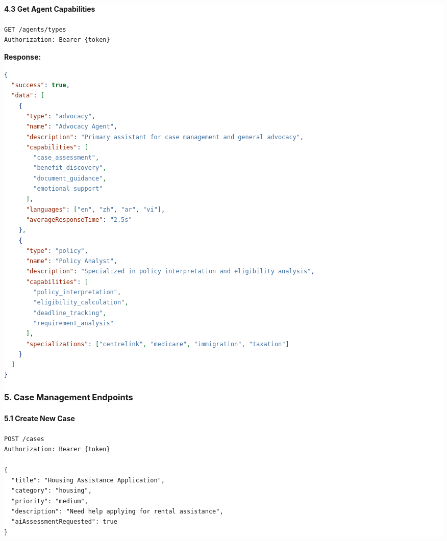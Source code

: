 #### 4.3 Get Agent Capabilities
```http
GET /agents/types
Authorization: Bearer {token}
```

**Response:**
```json
{
  "success": true,
  "data": [
    {
      "type": "advocacy",
      "name": "Advocacy Agent",
      "description": "Primary assistant for case management and general advocacy",
      "capabilities": [
        "case_assessment",
        "benefit_discovery",
        "document_guidance",
        "emotional_support"
      ],
      "languages": ["en", "zh", "ar", "vi"],
      "averageResponseTime": "2.5s"
    },
    {
      "type": "policy",
      "name": "Policy Analyst",
      "description": "Specialized in policy interpretation and eligibility analysis",
      "capabilities": [
        "policy_interpretation",
        "eligibility_calculation",
        "deadline_tracking",
        "requirement_analysis"
      ],
      "specializations": ["centrelink", "medicare", "immigration", "taxation"]
    }
  ]
}
```

### 5. Case Management Endpoints

#### 5.1 Create New Case
```http
POST /cases
Authorization: Bearer {token}

{
  "title": "Housing Assistance Application",
  "category": "housing",
  "priority": "medium",
  "description": "Need help applying for rental assistance",
  "aiAssessmentRequested": true
}
```
